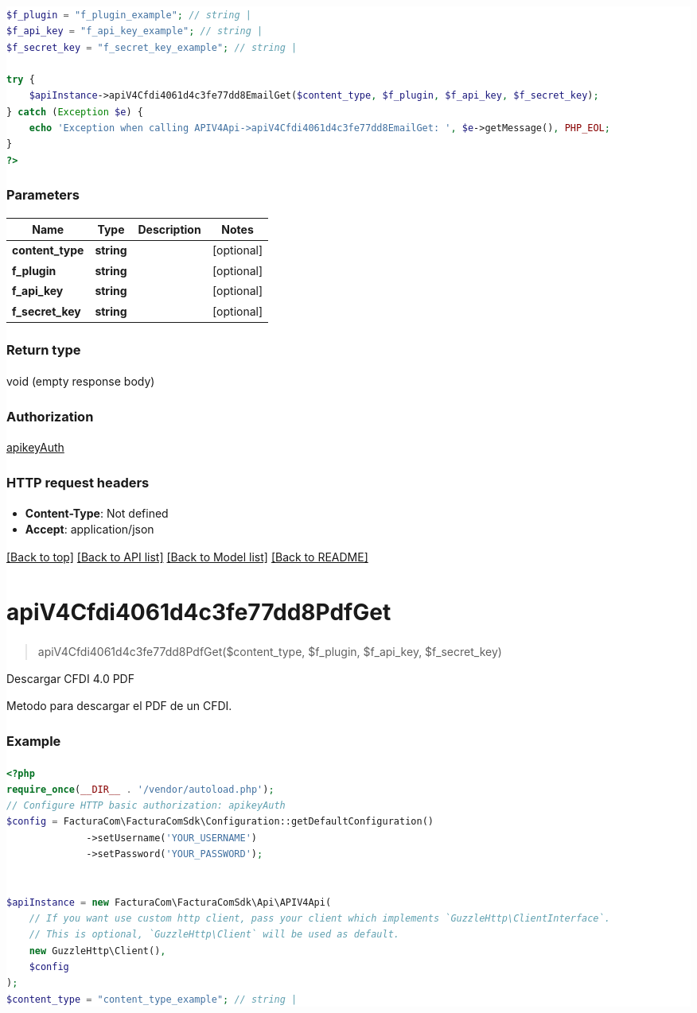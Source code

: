 ```php
$f_plugin = "f_plugin_example"; // string | 
$f_api_key = "f_api_key_example"; // string | 
$f_secret_key = "f_secret_key_example"; // string | 

try {
    $apiInstance->apiV4Cfdi4061d4c3fe77dd8EmailGet($content_type, $f_plugin, $f_api_key, $f_secret_key);
} catch (Exception $e) {
    echo 'Exception when calling APIV4Api->apiV4Cfdi4061d4c3fe77dd8EmailGet: ', $e->getMessage(), PHP_EOL;
}
?>
```

### Parameters

Name | Type | Description  | Notes
------------- | ------------- | ------------- | -------------
 **content_type** | **string**|  | [optional]
 **f_plugin** | **string**|  | [optional]
 **f_api_key** | **string**|  | [optional]
 **f_secret_key** | **string**|  | [optional]

### Return type

void (empty response body)

### Authorization

[apikeyAuth](../../README.md#apikeyAuth)

### HTTP request headers

 - **Content-Type**: Not defined
 - **Accept**: application/json

[[Back to top]](#) [[Back to API list]](../../README.md#documentation-for-api-endpoints) [[Back to Model list]](../../README.md#documentation-for-models) [[Back to README]](../../README.md)

# **apiV4Cfdi4061d4c3fe77dd8PdfGet**
> apiV4Cfdi4061d4c3fe77dd8PdfGet($content_type, $f_plugin, $f_api_key, $f_secret_key)

Descargar CFDI 4.0 PDF

Metodo para descargar el PDF de un CFDI.

### Example
```php
<?php
require_once(__DIR__ . '/vendor/autoload.php');
// Configure HTTP basic authorization: apikeyAuth
$config = FacturaCom\FacturaComSdk\Configuration::getDefaultConfiguration()
              ->setUsername('YOUR_USERNAME')
              ->setPassword('YOUR_PASSWORD');


$apiInstance = new FacturaCom\FacturaComSdk\Api\APIV4Api(
    // If you want use custom http client, pass your client which implements `GuzzleHttp\ClientInterface`.
    // This is optional, `GuzzleHttp\Client` will be used as default.
    new GuzzleHttp\Client(),
    $config
);
$content_type = "content_type_example"; // string | 
```